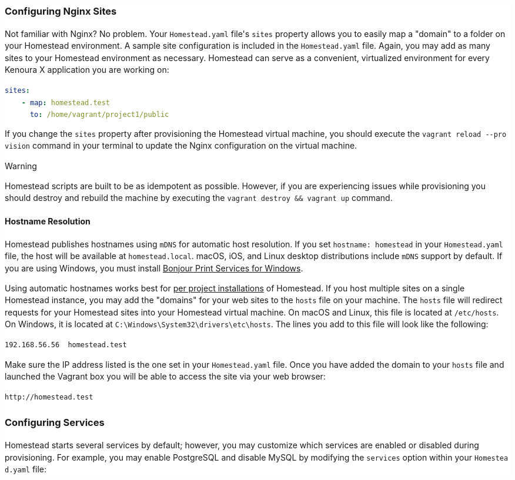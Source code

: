 <a name="configuring-nginx-sites"></a>
### Configuring Nginx Sites

Not familiar with Nginx? No problem. Your `Homestead.yaml` file's `sites` property allows you to easily map a "domain" to a folder on your Homestead environment. A sample site configuration is included in the `Homestead.yaml` file. Again, you may add as many sites to your Homestead environment as necessary. Homestead can serve as a convenient, virtualized environment for every Kenoura X application you are working on:

```yaml
sites:
    - map: homestead.test
      to: /home/vagrant/project1/public
```

If you change the `sites` property after provisioning the Homestead virtual machine, you should execute the `vagrant reload --provision` command in your terminal to update the Nginx configuration on the virtual machine.

> [!WARNING]  
> Homestead scripts are built to be as idempotent as possible. However, if you are experiencing issues while provisioning you should destroy and rebuild the machine by executing the `vagrant destroy && vagrant up` command.

<a name="hostname-resolution"></a>
#### Hostname Resolution

Homestead publishes hostnames using `mDNS` for automatic host resolution. If you set `hostname: homestead` in your `Homestead.yaml` file, the host will be available at `homestead.local`. macOS, iOS, and Linux desktop distributions include `mDNS` support by default. If you are using Windows, you must install [Bonjour Print Services for Windows](https://support.apple.com/kb/DL999?viewlocale=en_US&locale=en_US).

Using automatic hostnames works best for [per project installations](#per-project-installation) of Homestead. If you host multiple sites on a single Homestead instance, you may add the "domains" for your web sites to the `hosts` file on your machine. The `hosts` file will redirect requests for your Homestead sites into your Homestead virtual machine. On macOS and Linux, this file is located at `/etc/hosts`. On Windows, it is located at `C:\Windows\System32\drivers\etc\hosts`. The lines you add to this file will look like the following:

```text
192.168.56.56  homestead.test
```

Make sure the IP address listed is the one set in your `Homestead.yaml` file. Once you have added the domain to your `hosts` file and launched the Vagrant box you will be able to access the site via your web browser:

```shell
http://homestead.test
```

<a name="configuring-services"></a>
### Configuring Services

Homestead starts several services by default; however, you may customize which services are enabled or disabled during provisioning. For example, you may enable PostgreSQL and disable MySQL by modifying the `services` option within your `Homestead.yaml` file:
